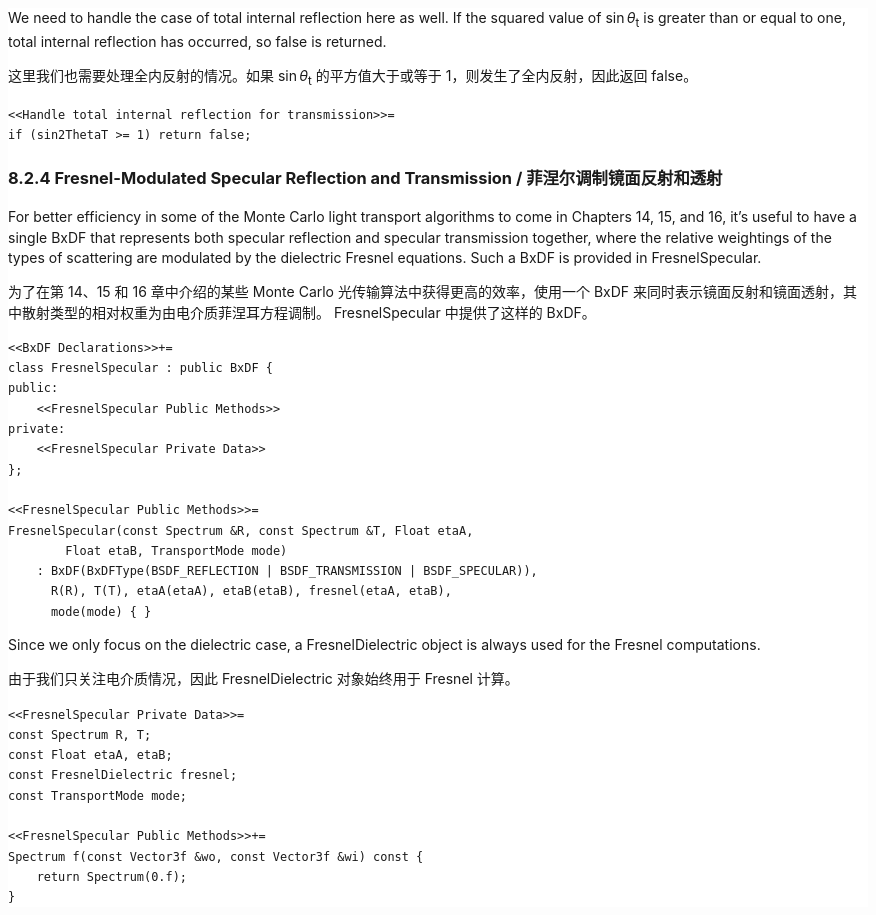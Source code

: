 We need to handle the case of total internal reflection here as well. If the squared value of $\sin \theta_{\mathrm{t}}$ is greater than or equal to one, total internal reflection has occurred, so false is returned.

这里我们也需要处理全内反射的情况。如果 $\sin \theta_{\mathrm{t}}$ 的平方值大于或等于 1，则发生了全内反射，因此返回 false。

```
<<Handle total internal reflection for transmission>>= 
if (sin2ThetaT >= 1) return false;
```

### 8.2.4 Fresnel-Modulated Specular Reflection and Transmission / 菲涅尔调制镜面反射和透射

For better efficiency in some of the Monte Carlo light transport algorithms to come in Chapters 14, 15, and 16, it’s useful to have a single BxDF that represents both specular reflection and specular transmission together, where the relative weightings of the types of scattering are modulated by the dielectric Fresnel equations. Such a BxDF is provided in FresnelSpecular.

为了在第 14、15 和 16 章中介绍的某些 Monte Carlo 光传输算法中获得更高的效率，使用一个 BxDF 来同时表示镜面反射和镜面透射，其中散射类型的相对权重为由电介质菲涅耳方程调制。 FresnelSpecular 中提供了这样的 BxDF。

```
<<BxDF Declarations>>+=  
class FresnelSpecular : public BxDF {
public:
    <<FresnelSpecular Public Methods>> 
private:
    <<FresnelSpecular Private Data>> 
};

<<FresnelSpecular Public Methods>>= 
FresnelSpecular(const Spectrum &R, const Spectrum &T, Float etaA,
        Float etaB, TransportMode mode) 
    : BxDF(BxDFType(BSDF_REFLECTION | BSDF_TRANSMISSION | BSDF_SPECULAR)),
      R(R), T(T), etaA(etaA), etaB(etaB), fresnel(etaA, etaB),
      mode(mode) { }
```

Since we only focus on the dielectric case, a FresnelDielectric object is always used for the Fresnel computations.

由于我们只关注电介质情况，因此 FresnelDielectric 对象始终用于 Fresnel 计算。

```
<<FresnelSpecular Private Data>>= 
const Spectrum R, T;
const Float etaA, etaB;
const FresnelDielectric fresnel;
const TransportMode mode;

<<FresnelSpecular Public Methods>>+= 
Spectrum f(const Vector3f &wo, const Vector3f &wi) const { 
    return Spectrum(0.f); 
}
```
